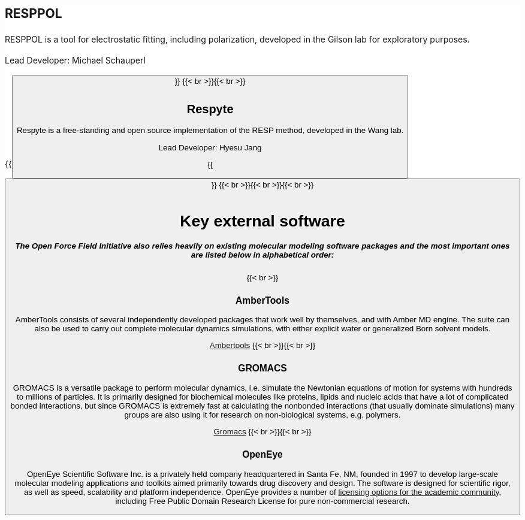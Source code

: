 ## RESPPOL

RESPPOL is a tool for electrostatic fitting, including polarization, developed in the Gilson lab for exploratory purposes.

Lead Developer: Michael Schauperl

{{<button href="https://github.com/MSchauperl/resppol" text="GitHub" >}}
{{< br >}}{{< br >}}

## Respyte

Respyte is a free-standing and open source implementation of the RESP method, developed in the Wang lab.

Lead Developer: Hyesu Jang

{{<button href="https://github.com/lpwgroup/respyte" text="GitHub" >}}
{{< br >}}{{< br >}}{{< br >}}
# Key external software

##### The Open Force Field Initiative also relies heavily on existing molecular modeling software packages and the most important ones are listed below in alphabetical order:
{{< br >}}
### AmberTools

AmberTools consists of several independently developed packages that work well by themselves, and with Amber MD engine. The suite can also be used to carry out complete molecular dynamics simulations, with either explicit water or generalized Born solvent models.

[Ambertools](http://ambermd.org/AmberTools.php)
{{< br >}}{{< br >}}

### GROMACS

GROMACS is a versatile package to perform molecular dynamics, i.e. simulate the Newtonian equations of motion for systems with hundreds to millions of particles. It is primarily designed for biochemical molecules like proteins, lipids and nucleic acids that have a lot of complicated bonded interactions, but since GROMACS is extremely fast at calculating the nonbonded interactions (that usually dominate simulations) many groups are also using it for research on non-biological systems, e.g. polymers.

[Gromacs](http://www.gromacs.org/)
{{< br >}}{{< br >}}

### OpenEye

OpenEye Scientific Software Inc. is a privately held company headquartered in Santa Fe, NM, founded in 1997 to develop large-scale molecular modeling applications and toolkits aimed primarily towards drug discovery and design. The software is designed for scientific rigor, as well as speed, scalability and platform independence. OpenEye provides a number of [licensing options for the academic community](https://www.eyesopen.com/academic-licensing), including Free Public Domain Research License for pure non-commercial research.
